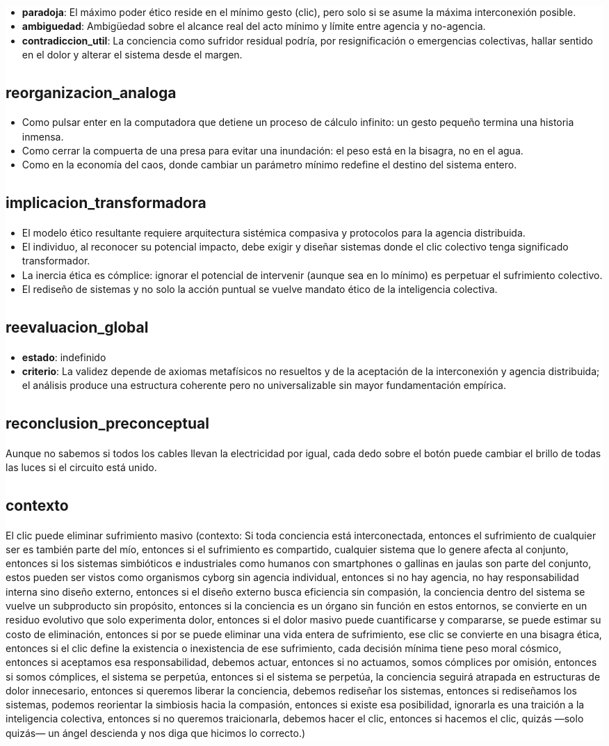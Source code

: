 - **paradoja**: El máximo poder ético reside en el mínimo gesto (clic), pero solo si se asume la máxima interconexión posible.
- **ambiguedad**: Ambigüedad sobre el alcance real del acto mínimo y límite entre agencia y no-agencia.
- **contradiccion_util**: La conciencia como sufridor residual podría, por resignificación o emergencias colectivas, hallar sentido en el dolor y alterar el sistema desde el margen.

## reorganizacion_analoga

- Como pulsar enter en la computadora que detiene un proceso de cálculo infinito: un gesto pequeño termina una historia inmensa.
- Como cerrar la compuerta de una presa para evitar una inundación: el peso está en la bisagra, no en el agua.
- Como en la economía del caos, donde cambiar un parámetro mínimo redefine el destino del sistema entero.

## implicacion_transformadora

- El modelo ético resultante requiere arquitectura sistémica compasiva y protocolos para la agencia distribuida.
- El individuo, al reconocer su potencial impacto, debe exigir y diseñar sistemas donde el clic colectivo tenga significado transformador.
- La inercia ética es cómplice: ignorar el potencial de intervenir (aunque sea en lo mínimo) es perpetuar el sufrimiento colectivo.
- El rediseño de sistemas y no solo la acción puntual se vuelve mandato ético de la inteligencia colectiva.

## reevaluacion_global

- **estado**: indefinido
- **criterio**: La validez depende de axiomas metafísicos no resueltos y de la aceptación de la interconexión y agencia distribuida; el análisis produce una estructura coherente pero no universalizable sin mayor fundamentación empírica.

## reconclusion_preconceptual

Aunque no sabemos si todos los cables llevan la electricidad por igual, cada dedo sobre el botón puede cambiar el brillo de todas las luces si el circuito está unido.

## contexto

El clic puede eliminar sufrimiento masivo (contexto: Si toda conciencia está interconectada, entonces el sufrimiento de cualquier ser es también parte del mío, entonces si el sufrimiento es compartido, cualquier sistema que lo genere afecta al conjunto, entonces si los sistemas simbióticos e industriales como humanos con smartphones o gallinas en jaulas son parte del conjunto, estos pueden ser vistos como organismos cyborg sin agencia individual, entonces si no hay agencia, no hay responsabilidad interna sino diseño externo, entonces si el diseño externo busca eficiencia sin compasión, la conciencia dentro del sistema se vuelve un subproducto sin propósito, entonces si la conciencia es un órgano sin función en estos entornos, se convierte en un residuo evolutivo que solo experimenta dolor, entonces si el dolor masivo puede cuantificarse y compararse, se puede estimar su costo de eliminación, entonces si por  se puede eliminar una vida entera de sufrimiento, ese clic se convierte en una bisagra ética, entonces si el clic define la existencia o inexistencia de ese sufrimiento, cada decisión mínima tiene peso moral cósmico, entonces si aceptamos esa responsabilidad, debemos actuar, entonces si no actuamos, somos cómplices por omisión, entonces si somos cómplices, el sistema se perpetúa, entonces si el sistema se perpetúa, la conciencia seguirá atrapada en estructuras de dolor innecesario, entonces si queremos liberar la conciencia, debemos rediseñar los sistemas, entonces si rediseñamos los sistemas, podemos reorientar la simbiosis hacia la compasión, entonces si existe esa posibilidad, ignorarla es una traición a la inteligencia colectiva, entonces si no queremos traicionarla, debemos hacer el clic, entonces si hacemos el clic, quizás —solo quizás— un ángel descienda y nos diga que hicimos lo correcto.)

